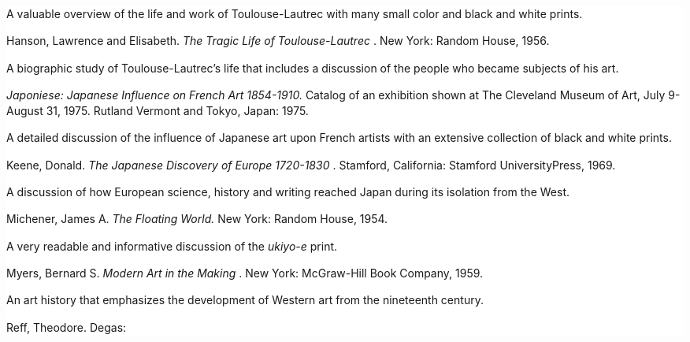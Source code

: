  </p>
 <p>
  A valuable overview of the life and work of Toulouse-Lautrec with many small color and black and white prints.
 </p>
 <p>
  Hanson, Lawrence and Elisabeth.
  <i>
   The Tragic Life of Toulouse-Lautrec
  </i>
  . New York: Random House, 1956.
 </p>
 <p>
  A biographic study of Toulouse-Lautrec’s life that includes a discussion of the people who became subjects of his art.
 </p>
 <p>
  <i>
   Japoniese: Japanese Influence on French Art 1854-1910.
  </i>
  Catalog of an exhibition shown at The Cleveland Museum of Art, July 9-August 31, 1975. Rutland Vermont and Tokyo, Japan: 1975.
 </p>
 <p>
  A detailed discussion of the influence of Japanese art upon French artists with an extensive collection of black and white prints.
 </p>
 <p>
  Keene, Donald.
  <i>
   The Japanese Discovery of Europe 1720-1830
  </i>
  . Stamford, California: Stamford UniversityPress, 1969.
 </p>
 <p>
  A discussion of how European science, history and writing reached Japan during its isolation from the West.
 </p>
 <p>
  Michener, James A.
  <i>
   The Floating World.
  </i>
  New York: Random House, 1954.
 </p>
 <p>
  A very readable and informative discussion of the
  <i>
   ukiyo-e
  </i>
  print.
 </p>
 <p>
  Myers, Bernard S.
  <i>
   Modern Art in the Making
  </i>
  . New York: McGraw-Hill Book Company, 1959.
 </p>
 <p>
  An art history that emphasizes the development of Western art from the nineteenth century.
 </p>
 <p>
  Reff, Theodore. Degas: